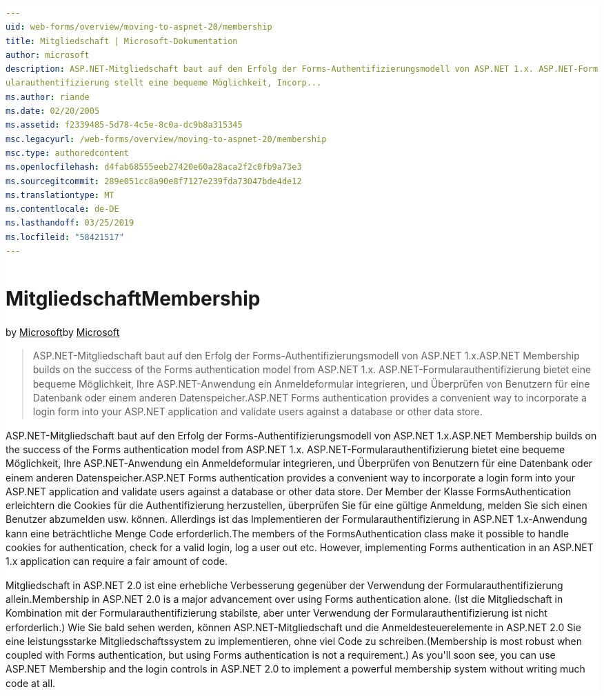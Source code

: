 ```yaml
---
uid: web-forms/overview/moving-to-aspnet-20/membership
title: Mitgliedschaft | Microsoft-Dokumentation
author: microsoft
description: ASP.NET-Mitgliedschaft baut auf den Erfolg der Forms-Authentifizierungsmodell von ASP.NET 1.x. ASP.NET-Formularauthentifizierung stellt eine bequeme Möglichkeit, Incorp...
ms.author: riande
ms.date: 02/20/2005
ms.assetid: f2339485-5d78-4c5e-8c0a-dc9b8a315345
msc.legacyurl: /web-forms/overview/moving-to-aspnet-20/membership
msc.type: authoredcontent
ms.openlocfilehash: d4fab68555eeb27420e60a28aca2f2c0fb9a73e3
ms.sourcegitcommit: 289e051cc8a90e8f7127e239fda73047bde4de12
ms.translationtype: MT
ms.contentlocale: de-DE
ms.lasthandoff: 03/25/2019
ms.locfileid: "58421517"
---
```

<a name="membership"></a><span data-ttu-id="0a1c4-104">Mitgliedschaft</span><span class="sxs-lookup"><span data-stu-id="0a1c4-104">Membership</span></span>
====================
<span data-ttu-id="0a1c4-105">by [Microsoft](https://github.com/microsoft)</span><span class="sxs-lookup"><span data-stu-id="0a1c4-105">by [Microsoft](https://github.com/microsoft)</span></span>

> <span data-ttu-id="0a1c4-106">ASP.NET-Mitgliedschaft baut auf den Erfolg der Forms-Authentifizierungsmodell von ASP.NET 1.x.</span><span class="sxs-lookup"><span data-stu-id="0a1c4-106">ASP.NET Membership builds on the success of the Forms authentication model from ASP.NET 1.x.</span></span> <span data-ttu-id="0a1c4-107">ASP.NET-Formularauthentifizierung bietet eine bequeme Möglichkeit, Ihre ASP.NET-Anwendung ein Anmeldeformular integrieren, und Überprüfen von Benutzern für eine Datenbank oder einem anderen Datenspeicher.</span><span class="sxs-lookup"><span data-stu-id="0a1c4-107">ASP.NET Forms authentication provides a convenient way to incorporate a login form into your ASP.NET application and validate users against a database or other data store.</span></span>


<span data-ttu-id="0a1c4-108">ASP.NET-Mitgliedschaft baut auf den Erfolg der Forms-Authentifizierungsmodell von ASP.NET 1.x.</span><span class="sxs-lookup"><span data-stu-id="0a1c4-108">ASP.NET Membership builds on the success of the Forms authentication model from ASP.NET 1.x.</span></span> <span data-ttu-id="0a1c4-109">ASP.NET-Formularauthentifizierung bietet eine bequeme Möglichkeit, Ihre ASP.NET-Anwendung ein Anmeldeformular integrieren, und Überprüfen von Benutzern für eine Datenbank oder einem anderen Datenspeicher.</span><span class="sxs-lookup"><span data-stu-id="0a1c4-109">ASP.NET Forms authentication provides a convenient way to incorporate a login form into your ASP.NET application and validate users against a database or other data store.</span></span> <span data-ttu-id="0a1c4-110">Der Member der Klasse FormsAuthentication erleichtern die Cookies für die Authentifizierung herzustellen, überprüfen Sie für eine gültige Anmeldung, melden Sie sich einen Benutzer abzumelden usw. können. Allerdings ist das Implementieren der Formularauthentifizierung in ASP.NET 1.x-Anwendung kann eine beträchtliche Menge Code erforderlich.</span><span class="sxs-lookup"><span data-stu-id="0a1c4-110">The members of the FormsAuthentication class make it possible to handle cookies for authentication, check for a valid login, log a user out etc. However, implementing Forms authentication in an ASP.NET 1.x application can require a fair amount of code.</span></span>

<span data-ttu-id="0a1c4-111">Mitgliedschaft in ASP.NET 2.0 ist eine erhebliche Verbesserung gegenüber der Verwendung der Formularauthentifizierung allein.</span><span class="sxs-lookup"><span data-stu-id="0a1c4-111">Membership in ASP.NET 2.0 is a major advancement over using Forms authentication alone.</span></span> <span data-ttu-id="0a1c4-112">(Ist die Mitgliedschaft in Kombination mit der Formularauthentifizierung stabilste, aber unter Verwendung der Formularauthentifizierung ist nicht erforderlich.) Wie Sie bald sehen werden, können ASP.NET-Mitgliedschaft und die Anmeldesteuerelemente in ASP.NET 2.0 Sie eine leistungsstarke Mitgliedschaftssystem zu implementieren, ohne viel Code zu schreiben.</span><span class="sxs-lookup"><span data-stu-id="0a1c4-112">(Membership is most robust when coupled with Forms authentication, but using Forms authentication is not a requirement.) As you'll soon see, you can use ASP.NET Membership and the login controls in ASP.NET 2.0 to implement a powerful membership system without writing much code at all.</span></span>
